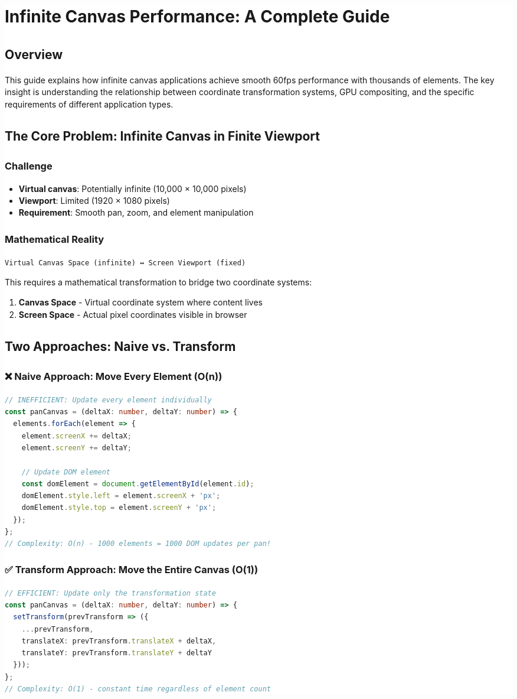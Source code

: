 # Infinite Canvas Performance: A Complete Guide

## Overview

This guide explains how infinite canvas applications achieve smooth 60fps performance with thousands of elements. The key insight is understanding the relationship between coordinate transformation systems, GPU compositing, and the specific requirements of different application types.

## The Core Problem: Infinite Canvas in Finite Viewport

### Challenge

- **Virtual canvas**: Potentially infinite (10,000 × 10,000 pixels)
- **Viewport**: Limited (1920 × 1080 pixels)
- **Requirement**: Smooth pan, zoom, and element manipulation

### Mathematical Reality

```
Virtual Canvas Space (infinite) ↔ Screen Viewport (fixed)
```

This requires a mathematical transformation to bridge two coordinate systems:

1. **Canvas Space** - Virtual coordinate system where content lives
2. **Screen Space** - Actual pixel coordinates visible in browser

## Two Approaches: Naive vs. Transform

### ❌ Naive Approach: Move Every Element (O(n))

```typescript
// INEFFICIENT: Update every element individually
const panCanvas = (deltaX: number, deltaY: number) => {
  elements.forEach(element => {
    element.screenX += deltaX;
    element.screenY += deltaY;
    
    // Update DOM element
    const domElement = document.getElementById(element.id);
    domElement.style.left = element.screenX + 'px';
    domElement.style.top = element.screenY + 'px';
  });
};
// Complexity: O(n) - 1000 elements = 1000 DOM updates per pan!
```

### ✅ Transform Approach: Move the Entire Canvas (O(1))

```typescript
// EFFICIENT: Update only the transformation state
const panCanvas = (deltaX: number, deltaY: number) => {
  setTransform(prevTransform => ({
    ...prevTransform,
    translateX: prevTransform.translateX + deltaX,
    translateY: prevTransform.translateY + deltaY
  }));
};
// Complexity: O(1) - constant time regardless of element count
```
